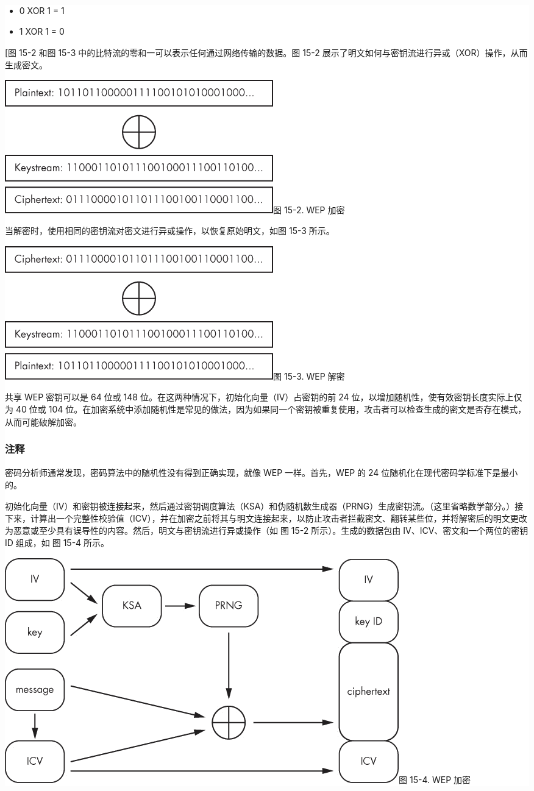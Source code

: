 +   0 XOR 1 = 1

+   1 XOR 1 = 0

[图 15-2 和图 15-3 中的比特流的零和一可以表示任何通过网络传输的数据。图 15-2 展示了明文如何与密钥流进行异或（XOR）操作，从而生成密文。

![WEP 加密](img/httpatomoreillycomsourcenostarchimages2030488.png)图 15-2. WEP 加密

当解密时，使用相同的密钥流对密文进行异或操作，以恢复原始明文，如图 15-3 所示。

![WEP 解密](img/httpatomoreillycomsourcenostarchimages2030490.png)图 15-3. WEP 解密

共享 WEP 密钥可以是 64 位或 148 位。在这两种情况下，初始化向量（IV）占密钥的前 24 位，以增加随机性，使有效密钥长度实际上仅为 40 位或 104 位。在加密系统中添加随机性是常见的做法，因为如果同一个密钥被重复使用，攻击者可以检查生成的密文是否存在模式，从而可能破解加密。

### 注释

密码分析师通常发现，密码算法中的随机性没有得到正确实现，就像 WEP 一样。首先，WEP 的 24 位随机化在现代密码学标准下是最小的。

初始化向量（IV）和密钥被连接起来，然后通过密钥调度算法（KSA）和伪随机数生成器（PRNG）生成密钥流。（这里省略数学部分。）接下来，计算出一个完整性校验值（ICV），并在加密之前将其与明文连接起来，以防止攻击者拦截密文、翻转某些位，并将解密后的明文更改为恶意或至少具有误导性的内容。然后，明文与密钥流进行异或操作（如 图 15-2 所示）。生成的数据包由 IV、ICV、密文和一个两位的密钥 ID 组成，如 图 15-4 所示。

![WEP 加密](img/httpatomoreillycomsourcenostarchimages2030492.png.jpg)图 15-4. WEP 加密
